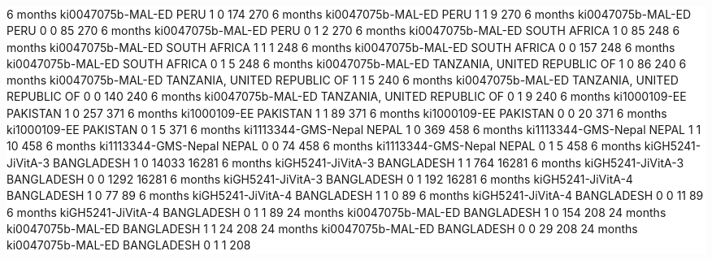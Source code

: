 6 months    ki0047075b-MAL-ED     PERU                           1                   0      174     270
6 months    ki0047075b-MAL-ED     PERU                           1                   1        9     270
6 months    ki0047075b-MAL-ED     PERU                           0                   0       85     270
6 months    ki0047075b-MAL-ED     PERU                           0                   1        2     270
6 months    ki0047075b-MAL-ED     SOUTH AFRICA                   1                   0       85     248
6 months    ki0047075b-MAL-ED     SOUTH AFRICA                   1                   1        1     248
6 months    ki0047075b-MAL-ED     SOUTH AFRICA                   0                   0      157     248
6 months    ki0047075b-MAL-ED     SOUTH AFRICA                   0                   1        5     248
6 months    ki0047075b-MAL-ED     TANZANIA, UNITED REPUBLIC OF   1                   0       86     240
6 months    ki0047075b-MAL-ED     TANZANIA, UNITED REPUBLIC OF   1                   1        5     240
6 months    ki0047075b-MAL-ED     TANZANIA, UNITED REPUBLIC OF   0                   0      140     240
6 months    ki0047075b-MAL-ED     TANZANIA, UNITED REPUBLIC OF   0                   1        9     240
6 months    ki1000109-EE          PAKISTAN                       1                   0      257     371
6 months    ki1000109-EE          PAKISTAN                       1                   1       89     371
6 months    ki1000109-EE          PAKISTAN                       0                   0       20     371
6 months    ki1000109-EE          PAKISTAN                       0                   1        5     371
6 months    ki1113344-GMS-Nepal   NEPAL                          1                   0      369     458
6 months    ki1113344-GMS-Nepal   NEPAL                          1                   1       10     458
6 months    ki1113344-GMS-Nepal   NEPAL                          0                   0       74     458
6 months    ki1113344-GMS-Nepal   NEPAL                          0                   1        5     458
6 months    kiGH5241-JiVitA-3     BANGLADESH                     1                   0    14033   16281
6 months    kiGH5241-JiVitA-3     BANGLADESH                     1                   1      764   16281
6 months    kiGH5241-JiVitA-3     BANGLADESH                     0                   0     1292   16281
6 months    kiGH5241-JiVitA-3     BANGLADESH                     0                   1      192   16281
6 months    kiGH5241-JiVitA-4     BANGLADESH                     1                   0       77      89
6 months    kiGH5241-JiVitA-4     BANGLADESH                     1                   1        0      89
6 months    kiGH5241-JiVitA-4     BANGLADESH                     0                   0       11      89
6 months    kiGH5241-JiVitA-4     BANGLADESH                     0                   1        1      89
24 months   ki0047075b-MAL-ED     BANGLADESH                     1                   0      154     208
24 months   ki0047075b-MAL-ED     BANGLADESH                     1                   1       24     208
24 months   ki0047075b-MAL-ED     BANGLADESH                     0                   0       29     208
24 months   ki0047075b-MAL-ED     BANGLADESH                     0                   1        1     208